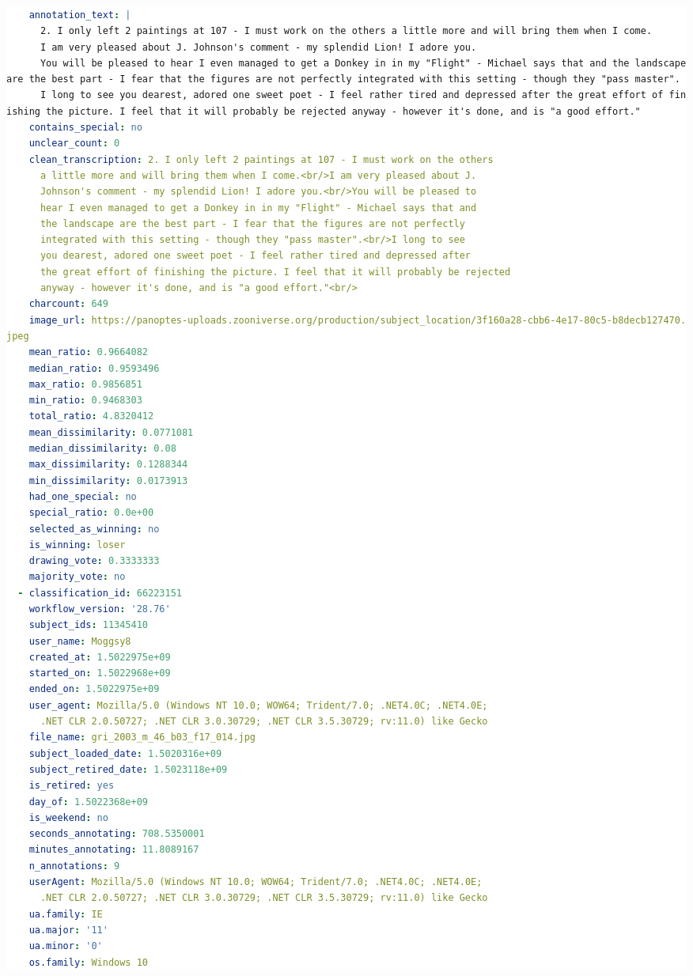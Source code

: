 ```yaml
    annotation_text: |
      2. I only left 2 paintings at 107 - I must work on the others a little more and will bring them when I come.
      I am very pleased about J. Johnson's comment - my splendid Lion! I adore you.
      You will be pleased to hear I even managed to get a Donkey in in my "Flight" - Michael says that and the landscape are the best part - I fear that the figures are not perfectly integrated with this setting - though they "pass master".
      I long to see you dearest, adored one sweet poet - I feel rather tired and depressed after the great effort of finishing the picture. I feel that it will probably be rejected anyway - however it's done, and is "a good effort."
    contains_special: no
    unclear_count: 0
    clean_transcription: 2. I only left 2 paintings at 107 - I must work on the others
      a little more and will bring them when I come.<br/>I am very pleased about J.
      Johnson's comment - my splendid Lion! I adore you.<br/>You will be pleased to
      hear I even managed to get a Donkey in in my "Flight" - Michael says that and
      the landscape are the best part - I fear that the figures are not perfectly
      integrated with this setting - though they "pass master".<br/>I long to see
      you dearest, adored one sweet poet - I feel rather tired and depressed after
      the great effort of finishing the picture. I feel that it will probably be rejected
      anyway - however it's done, and is "a good effort."<br/>
    charcount: 649
    image_url: https://panoptes-uploads.zooniverse.org/production/subject_location/3f160a28-cbb6-4e17-80c5-b8decb127470.jpeg
    mean_ratio: 0.9664082
    median_ratio: 0.9593496
    max_ratio: 0.9856851
    min_ratio: 0.9468303
    total_ratio: 4.8320412
    mean_dissimilarity: 0.0771081
    median_dissimilarity: 0.08
    max_dissimilarity: 0.1288344
    min_dissimilarity: 0.0173913
    had_one_special: no
    special_ratio: 0.0e+00
    selected_as_winning: no
    is_winning: loser
    drawing_vote: 0.3333333
    majority_vote: no
  - classification_id: 66223151
    workflow_version: '28.76'
    subject_ids: 11345410
    user_name: Moggsy8
    created_at: 1.5022975e+09
    started_on: 1.5022968e+09
    ended_on: 1.5022975e+09
    user_agent: Mozilla/5.0 (Windows NT 10.0; WOW64; Trident/7.0; .NET4.0C; .NET4.0E;
      .NET CLR 2.0.50727; .NET CLR 3.0.30729; .NET CLR 3.5.30729; rv:11.0) like Gecko
    file_name: gri_2003_m_46_b03_f17_014.jpg
    subject_loaded_date: 1.5020316e+09
    subject_retired_date: 1.5023118e+09
    is_retired: yes
    day_of: 1.5022368e+09
    is_weekend: no
    seconds_annotating: 708.5350001
    minutes_annotating: 11.8089167
    n_annotations: 9
    userAgent: Mozilla/5.0 (Windows NT 10.0; WOW64; Trident/7.0; .NET4.0C; .NET4.0E;
      .NET CLR 2.0.50727; .NET CLR 3.0.30729; .NET CLR 3.5.30729; rv:11.0) like Gecko
    ua.family: IE
    ua.major: '11'
    ua.minor: '0'
    os.family: Windows 10
```